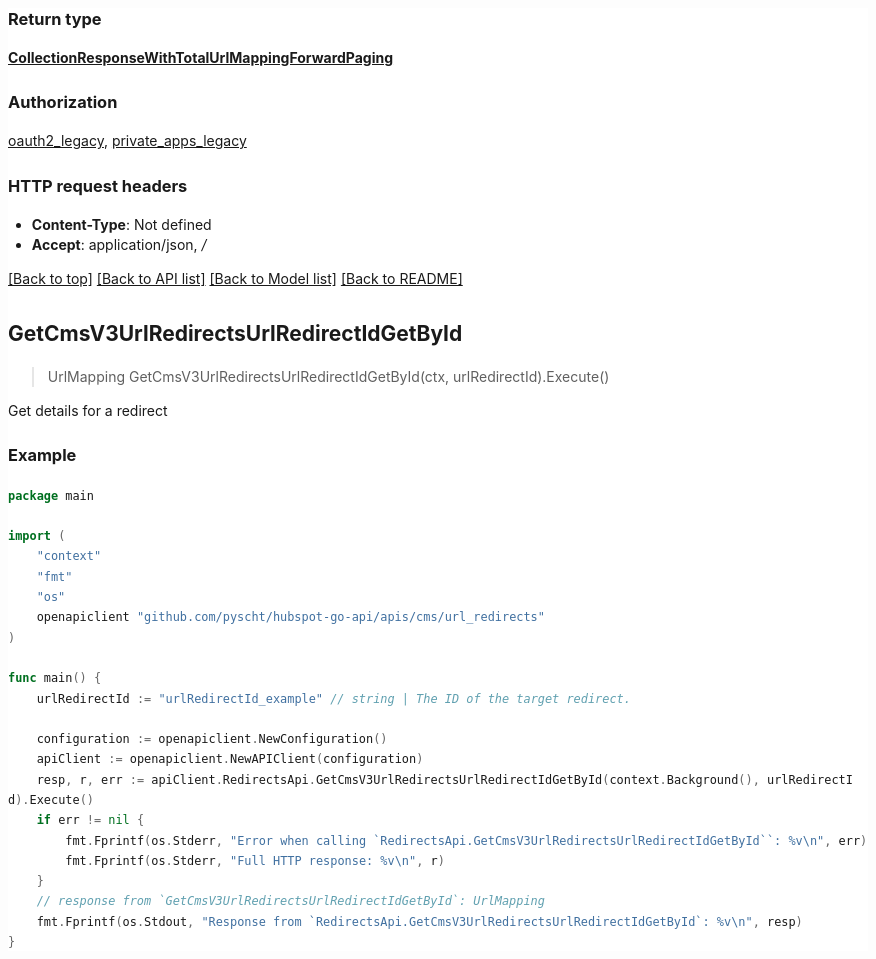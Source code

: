 ### Return type

[**CollectionResponseWithTotalUrlMappingForwardPaging**](CollectionResponseWithTotalUrlMappingForwardPaging.md)

### Authorization

[oauth2_legacy](../README.md#oauth2_legacy), [private_apps_legacy](../README.md#private_apps_legacy)

### HTTP request headers

- **Content-Type**: Not defined
- **Accept**: application/json, */*

[[Back to top]](#) [[Back to API list]](../README.md#documentation-for-api-endpoints)
[[Back to Model list]](../README.md#documentation-for-models)
[[Back to README]](../README.md)


## GetCmsV3UrlRedirectsUrlRedirectIdGetById

> UrlMapping GetCmsV3UrlRedirectsUrlRedirectIdGetById(ctx, urlRedirectId).Execute()

Get details for a redirect



### Example

```go
package main

import (
    "context"
    "fmt"
    "os"
    openapiclient "github.com/pyscht/hubspot-go-api/apis/cms/url_redirects"
)

func main() {
    urlRedirectId := "urlRedirectId_example" // string | The ID of the target redirect.

    configuration := openapiclient.NewConfiguration()
    apiClient := openapiclient.NewAPIClient(configuration)
    resp, r, err := apiClient.RedirectsApi.GetCmsV3UrlRedirectsUrlRedirectIdGetById(context.Background(), urlRedirectId).Execute()
    if err != nil {
        fmt.Fprintf(os.Stderr, "Error when calling `RedirectsApi.GetCmsV3UrlRedirectsUrlRedirectIdGetById``: %v\n", err)
        fmt.Fprintf(os.Stderr, "Full HTTP response: %v\n", r)
    }
    // response from `GetCmsV3UrlRedirectsUrlRedirectIdGetById`: UrlMapping
    fmt.Fprintf(os.Stdout, "Response from `RedirectsApi.GetCmsV3UrlRedirectsUrlRedirectIdGetById`: %v\n", resp)
}
```
